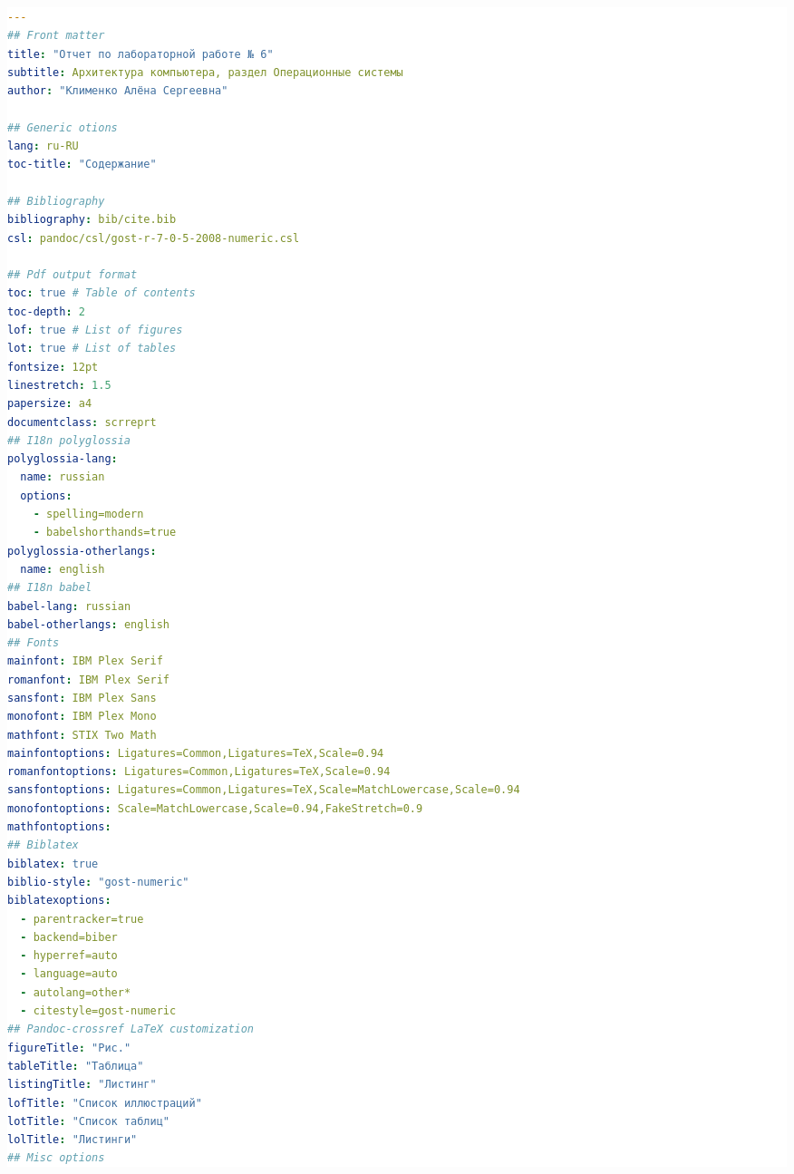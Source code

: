 ```yaml
---
## Front matter
title: "Отчет по лабораторной работе № 6"
subtitle: Архитектура компьютера, раздел Операционные системы
author: "Клименко Алёна Сергеевна"

## Generic otions
lang: ru-RU
toc-title: "Содержание"

## Bibliography
bibliography: bib/cite.bib
csl: pandoc/csl/gost-r-7-0-5-2008-numeric.csl

## Pdf output format
toc: true # Table of contents
toc-depth: 2
lof: true # List of figures
lot: true # List of tables
fontsize: 12pt
linestretch: 1.5
papersize: a4
documentclass: scrreprt
## I18n polyglossia
polyglossia-lang:
  name: russian
  options:
	- spelling=modern
	- babelshorthands=true
polyglossia-otherlangs:
  name: english
## I18n babel
babel-lang: russian
babel-otherlangs: english
## Fonts
mainfont: IBM Plex Serif
romanfont: IBM Plex Serif
sansfont: IBM Plex Sans
monofont: IBM Plex Mono
mathfont: STIX Two Math
mainfontoptions: Ligatures=Common,Ligatures=TeX,Scale=0.94
romanfontoptions: Ligatures=Common,Ligatures=TeX,Scale=0.94
sansfontoptions: Ligatures=Common,Ligatures=TeX,Scale=MatchLowercase,Scale=0.94
monofontoptions: Scale=MatchLowercase,Scale=0.94,FakeStretch=0.9
mathfontoptions:
## Biblatex
biblatex: true
biblio-style: "gost-numeric"
biblatexoptions:
  - parentracker=true
  - backend=biber
  - hyperref=auto
  - language=auto
  - autolang=other*
  - citestyle=gost-numeric
## Pandoc-crossref LaTeX customization
figureTitle: "Рис."
tableTitle: "Таблица"
listingTitle: "Листинг"
lofTitle: "Список иллюстраций"
lotTitle: "Список таблиц"
lolTitle: "Листинги"
## Misc options
```